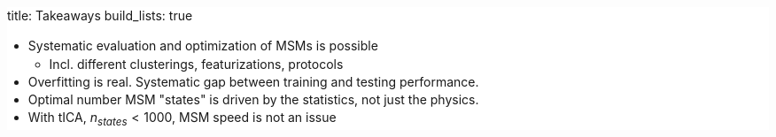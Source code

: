 title: Takeaways
build_lists: true

- Systematic evaluation and optimization of MSMs is possible
    - Incl. different clusterings, featurizations, protocols
- Overfitting is real. Systematic gap between training and testing performance.
- Optimal number MSM "states" is driven by the statistics, not just
  the physics.
- With tICA, $n_{states} < 1000$, MSM speed is not an issue
